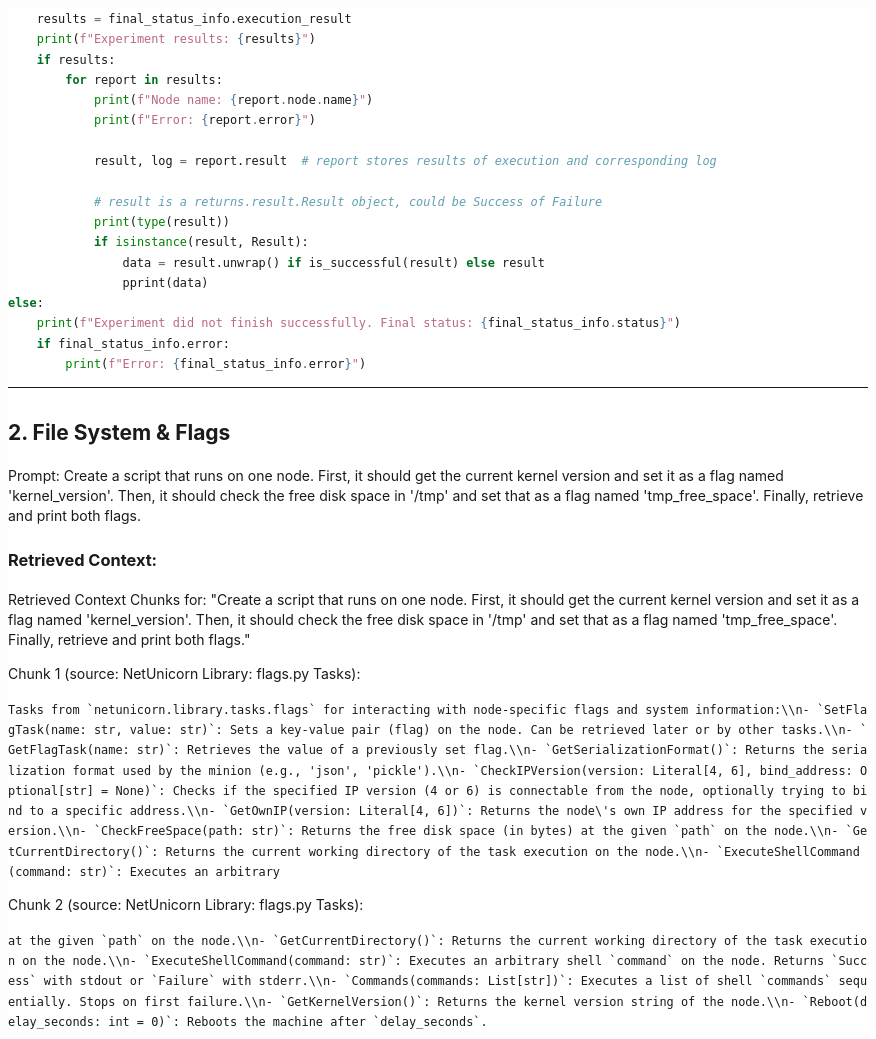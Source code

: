 ```python
    results = final_status_info.execution_result
    print(f"Experiment results: {results}")
    if results:
        for report in results:
            print(f"Node name: {report.node.name}")
            print(f"Error: {report.error}")

            result, log = report.result  # report stores results of execution and corresponding log

            # result is a returns.result.Result object, could be Success of Failure
            print(type(result))
            if isinstance(result, Result):
                data = result.unwrap() if is_successful(result) else result
                pprint(data)
else:
    print(f"Experiment did not finish successfully. Final status: {final_status_info.status}")
    if final_status_info.error:
        print(f"Error: {final_status_info.error}")
```

---

## 2. File System & Flags
Prompt: Create a script that runs on one node. First, it should get the current kernel version and set it as a flag named 'kernel_version'. Then, it should check the free disk space in '/tmp' and set that as a flag named 'tmp_free_space'. Finally, retrieve and print both flags.

### Retrieved Context:
Retrieved Context Chunks for: "Create a script that runs on one node. First, it should get the current kernel version and set it as a flag named 'kernel_version'. Then, it should check the free disk space in '/tmp' and set that as a flag named 'tmp_free_space'. Finally, retrieve and print both flags."

Chunk 1 (source: NetUnicorn Library: flags.py Tasks): 

```
Tasks from `netunicorn.library.tasks.flags` for interacting with node-specific flags and system information:\\n- `SetFlagTask(name: str, value: str)`: Sets a key-value pair (flag) on the node. Can be retrieved later or by other tasks.\\n- `GetFlagTask(name: str)`: Retrieves the value of a previously set flag.\\n- `GetSerializationFormat()`: Returns the serialization format used by the minion (e.g., 'json', 'pickle').\\n- `CheckIPVersion(version: Literal[4, 6], bind_address: Optional[str] = None)`: Checks if the specified IP version (4 or 6) is connectable from the node, optionally trying to bind to a specific address.\\n- `GetOwnIP(version: Literal[4, 6])`: Returns the node\'s own IP address for the specified version.\\n- `CheckFreeSpace(path: str)`: Returns the free disk space (in bytes) at the given `path` on the node.\\n- `GetCurrentDirectory()`: Returns the current working directory of the task execution on the node.\\n- `ExecuteShellCommand(command: str)`: Executes an arbitrary
```

Chunk 2 (source: NetUnicorn Library: flags.py Tasks): 

```
at the given `path` on the node.\\n- `GetCurrentDirectory()`: Returns the current working directory of the task execution on the node.\\n- `ExecuteShellCommand(command: str)`: Executes an arbitrary shell `command` on the node. Returns `Success` with stdout or `Failure` with stderr.\\n- `Commands(commands: List[str])`: Executes a list of shell `commands` sequentially. Stops on first failure.\\n- `GetKernelVersion()`: Returns the kernel version string of the node.\\n- `Reboot(delay_seconds: int = 0)`: Reboots the machine after `delay_seconds`.
```
